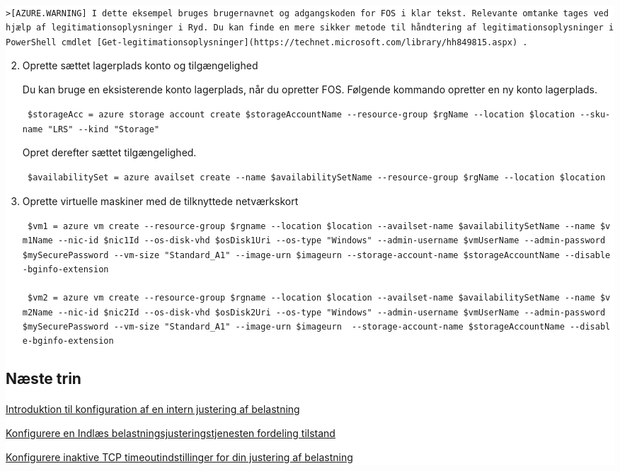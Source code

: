     >[AZURE.WARNING] I dette eksempel bruges brugernavnet og adgangskoden for FOS i klar tekst. Relevante omtanke tages ved hjælp af legitimationsoplysninger i Ryd. Du kan finde en mere sikker metode til håndtering af legitimationsoplysninger i PowerShell cmdlet [Get-legitimationsoplysninger](https://technet.microsoft.com/library/hh849815.aspx) .

2. Oprette sættet lagerplads konto og tilgængelighed

    Du kan bruge en eksisterende konto lagerplads, når du opretter FOS. Følgende kommando opretter en ny konto lagerplads.

        $storageAcc = azure storage account create $storageAccountName --resource-group $rgName --location $location --sku-name "LRS" --kind "Storage"

    Opret derefter sættet tilgængelighed.

        $availabilitySet = azure availset create --name $availabilitySetName --resource-group $rgName --location $location

3. Oprette virtuelle maskiner med de tilknyttede netværkskort

        $vm1 = azure vm create --resource-group $rgname --location $location --availset-name $availabilitySetName --name $vm1Name --nic-id $nic1Id --os-disk-vhd $osDisk1Uri --os-type "Windows" --admin-username $vmUserName --admin-password $mySecurePassword --vm-size "Standard_A1" --image-urn $imageurn --storage-account-name $storageAccountName --disable-bginfo-extension

        $vm2 = azure vm create --resource-group $rgname --location $location --availset-name $availabilitySetName --name $vm2Name --nic-id $nic2Id --os-disk-vhd $osDisk2Uri --os-type "Windows" --admin-username $vmUserName --admin-password $mySecurePassword --vm-size "Standard_A1" --image-urn $imageurn  --storage-account-name $storageAccountName --disable-bginfo-extension

## <a name="next-steps"></a>Næste trin

[Introduktion til konfiguration af en intern justering af belastning](load-balancer-get-started-ilb-arm-cli.md)

[Konfigurere en Indlæs belastningsjusteringstjenesten fordeling tilstand](load-balancer-distribution-mode.md)

[Konfigurere inaktive TCP timeoutindstillinger for din justering af belastning](load-balancer-tcp-idle-timeout.md)
